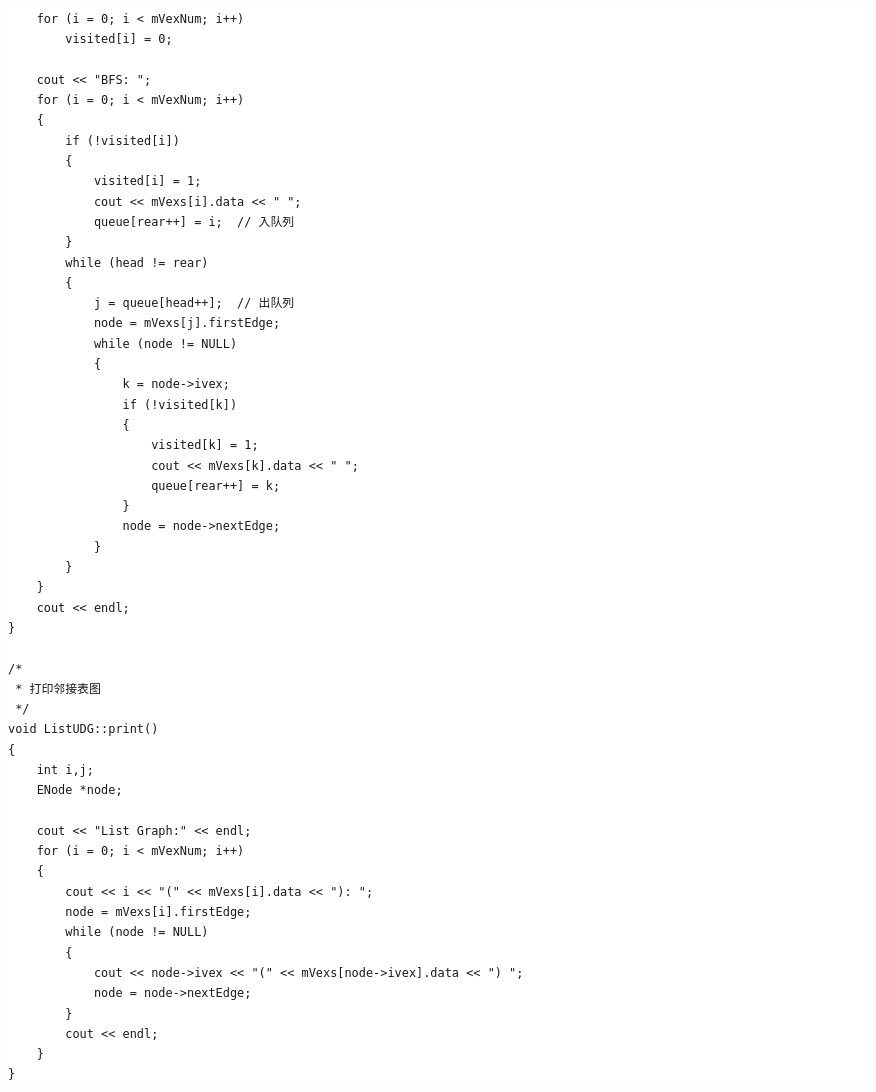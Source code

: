         for (i = 0; i < mVexNum; i++)
            visited[i] = 0;
    
        cout << "BFS: ";
        for (i = 0; i < mVexNum; i++)
        {
            if (!visited[i])
            {
                visited[i] = 1;
                cout << mVexs[i].data << " ";
                queue[rear++] = i;  // 入队列
            }
            while (head != rear) 
            {
                j = queue[head++];  // 出队列
                node = mVexs[j].firstEdge;
                while (node != NULL)
                {
                    k = node->ivex;
                    if (!visited[k])
                    {
                        visited[k] = 1;
                        cout << mVexs[k].data << " ";
                        queue[rear++] = k;
                    }
                    node = node->nextEdge;
                }
            }
        }
        cout << endl;
    }
    
    /*
     * 打印邻接表图
     */
    void ListUDG::print()
    {
        int i,j;
        ENode *node;
    
        cout << "List Graph:" << endl;
        for (i = 0; i < mVexNum; i++)
        {
            cout << i << "(" << mVexs[i].data << "): ";
            node = mVexs[i].firstEdge;
            while (node != NULL)
            {
                cout << node->ivex << "(" << mVexs[node->ivex].data << ") ";
                node = node->nextEdge;
            }
            cout << endl;
        }
    }
    